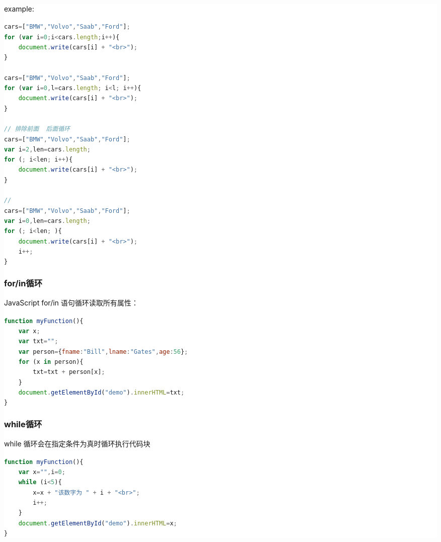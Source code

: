 example:

```js
cars=["BMW","Volvo","Saab","Ford"];
for (var i=0;i<cars.length;i++){
    document.write(cars[i] + "<br>");
}

cars=["BMW","Volvo","Saab","Ford"];
for (var i=0,l=cars.length; i<l; i++){
    document.write(cars[i] + "<br>");
}

// 排除前面  后面循环
cars=["BMW","Volvo","Saab","Ford"];
var i=2,len=cars.length;
for (; i<len; i++){
    document.write(cars[i] + "<br>");
}

// 
cars=["BMW","Volvo","Saab","Ford"];
var i=0,len=cars.length;
for (; i<len; ){
    document.write(cars[i] + "<br>");
    i++;
}
```

### for/in循环

JavaScript for/in 语句循环读取所有属性：

```js
function myFunction(){
    var x;
    var txt="";
    var person={fname:"Bill",lname:"Gates",age:56}; 
    for (x in person){
        txt=txt + person[x];
    }
    document.getElementById("demo").innerHTML=txt;
}
```

### while循环

while 循环会在指定条件为真时循环执行代码块

```js
function myFunction(){
    var x="",i=0;
    while (i<5){
        x=x + "该数字为 " + i + "<br>";
        i++;
    }
    document.getElementById("demo").innerHTML=x;
}
```
